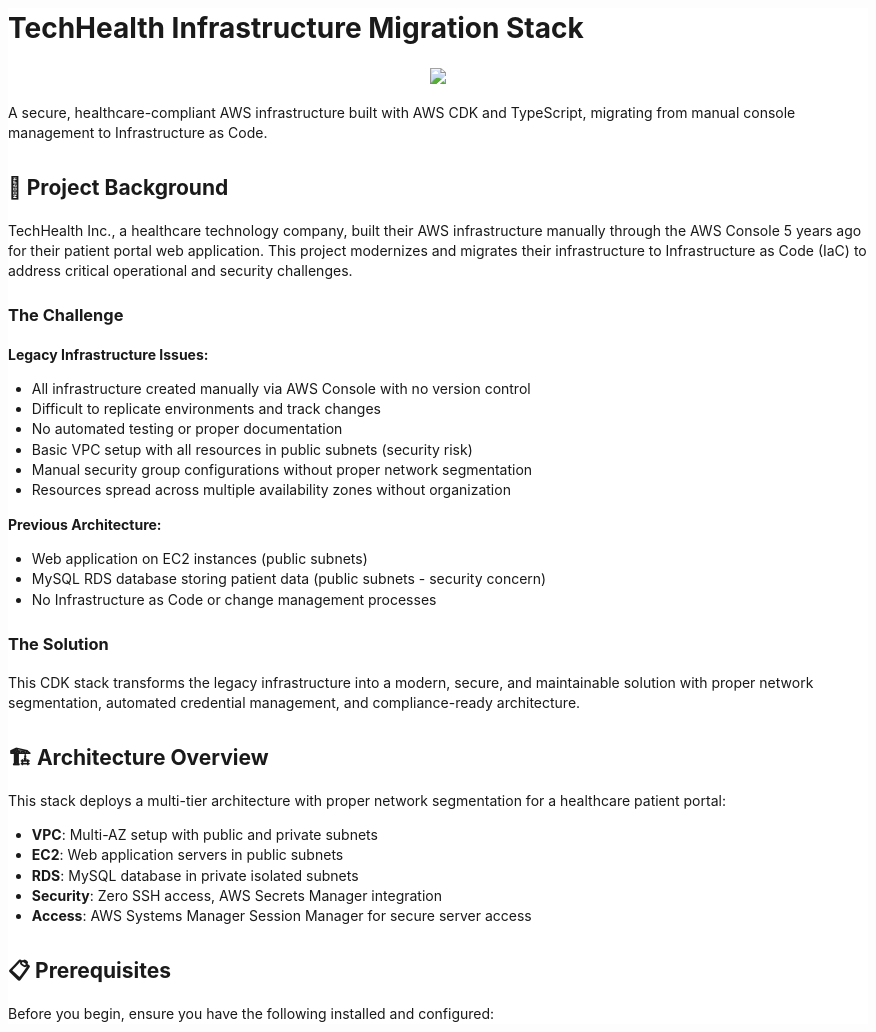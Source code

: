 # TechHealth Infrastructure Migration Stack

<p align="center">
<img src="https://i.imgur.com/4WAvjz2.png"/>
</p>

A secure, healthcare-compliant AWS infrastructure built with AWS CDK and TypeScript, migrating from manual console management to Infrastructure as Code.

## 🏥 Project Background

TechHealth Inc., a healthcare technology company, built their AWS infrastructure manually through the AWS Console 5 years ago for their patient portal web application. This project modernizes and migrates their infrastructure to Infrastructure as Code (IaC) to address critical operational and security challenges.

### The Challenge
**Legacy Infrastructure Issues:**
- All infrastructure created manually via AWS Console with no version control
- Difficult to replicate environments and track changes
- No automated testing or proper documentation
- Basic VPC setup with all resources in public subnets (security risk)
- Manual security group configurations without proper network segmentation
- Resources spread across multiple availability zones without organization

**Previous Architecture:**
- Web application on EC2 instances (public subnets)
- MySQL RDS database storing patient data (public subnets - security concern)
- No Infrastructure as Code or change management processes

### The Solution
This CDK stack transforms the legacy infrastructure into a modern, secure, and maintainable solution with proper network segmentation, automated credential management, and compliance-ready architecture.

## 🏗️ Architecture Overview

This stack deploys a multi-tier architecture with proper network segmentation for a healthcare patient portal:

- **VPC**: Multi-AZ setup with public and private subnets
- **EC2**: Web application servers in public subnets
- **RDS**: MySQL database in private isolated subnets
- **Security**: Zero SSH access, AWS Secrets Manager integration
- **Access**: AWS Systems Manager Session Manager for secure server access

## 📋 Prerequisites

Before you begin, ensure you have the following installed and configured:
